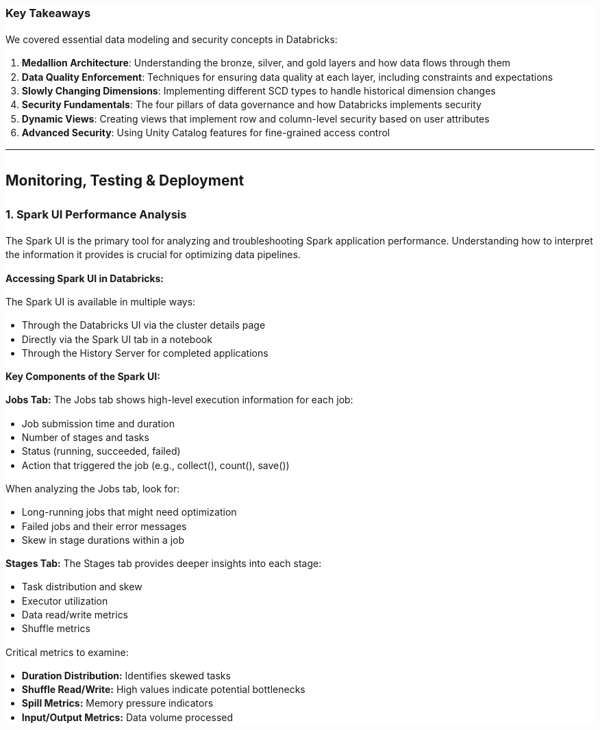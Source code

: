 ### Key Takeaways

We covered essential data modeling and security concepts in Databricks:

1. **Medallion Architecture**: Understanding the bronze, silver, and gold layers and how data flows through them
2. **Data Quality Enforcement**: Techniques for ensuring data quality at each layer, including constraints and expectations
3. **Slowly Changing Dimensions**: Implementing different SCD types to handle historical dimension changes
4. **Security Fundamentals**: The four pillars of data governance and how Databricks implements security
5. **Dynamic Views**: Creating views that implement row and column-level security based on user attributes
6. **Advanced Security**: Using Unity Catalog features for fine-grained access control

---

## Monitoring, Testing & Deployment

### 1. Spark UI Performance Analysis

The Spark UI is the primary tool for analyzing and troubleshooting Spark application performance. Understanding how to interpret the information it provides is crucial for optimizing data pipelines.

**Accessing Spark UI in Databricks:**

The Spark UI is available in multiple ways:
- Through the Databricks UI via the cluster details page
- Directly via the Spark UI tab in a notebook
- Through the History Server for completed applications

**Key Components of the Spark UI:**

**Jobs Tab:**
The Jobs tab shows high-level execution information for each job:
- Job submission time and duration
- Number of stages and tasks
- Status (running, succeeded, failed)
- Action that triggered the job (e.g., collect(), count(), save())

When analyzing the Jobs tab, look for:
- Long-running jobs that might need optimization
- Failed jobs and their error messages
- Skew in stage durations within a job

**Stages Tab:**
The Stages tab provides deeper insights into each stage:
- Task distribution and skew
- Executor utilization
- Data read/write metrics
- Shuffle metrics

Critical metrics to examine:
- **Duration Distribution:** Identifies skewed tasks
- **Shuffle Read/Write:** High values indicate potential bottlenecks
- **Spill Metrics:** Memory pressure indicators
- **Input/Output Metrics:** Data volume processed
